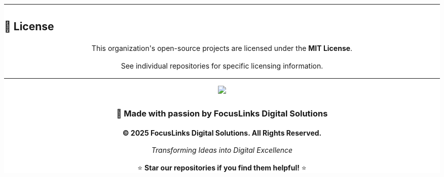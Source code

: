 </div>

---

## 📜 License

<div align="center">

This organization's open-source projects are licensed under the **MIT License**.

See individual repositories for specific licensing information.

</div>

---

<div align="center">

<img width="100%" src="https://capsule-render.vercel.app/api?type=waving&color=gradient&customColorList=0,2,6,12,20&height=120&section=footer"/>

### 💙 Made with passion by FocusLinks Digital Solutions

**© 2025 FocusLinks Digital Solutions. All Rights Reserved.**

*Transforming Ideas into Digital Excellence*

⭐ **Star our repositories if you find them helpful!** ⭐

</div>
